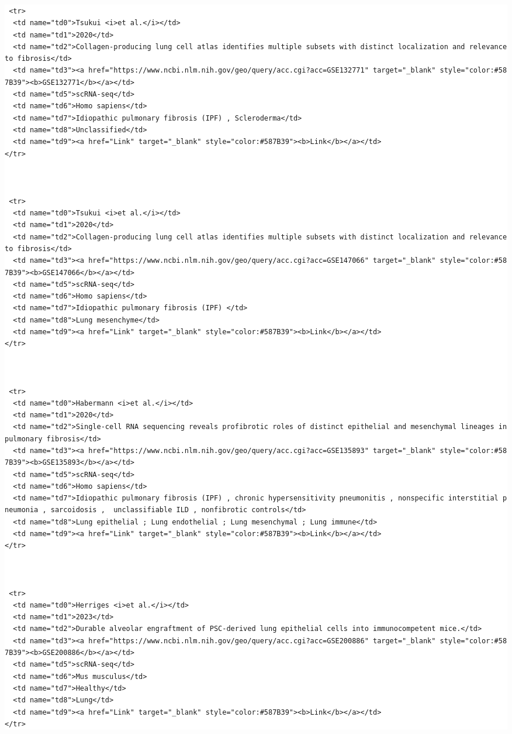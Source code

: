             
   
     <tr>
      <td name="td0">Tsukui <i>et al.</i></td>
      <td name="td1">2020</td>
      <td name="td2">Collagen-producing lung cell atlas identifies multiple subsets with distinct localization and relevance to fibrosis</td>
      <td name="td3"><a href="https://www.ncbi.nlm.nih.gov/geo/query/acc.cgi?acc=GSE132771" target="_blank" style="color:#587B39"><b>GSE132771</b></a></td>
      <td name="td5">scRNA-seq</td>
      <td name="td6">Homo sapiens</td>
      <td name="td7">Idiopathic pulmonary fibrosis (IPF) , Scleroderma</td>
      <td name="td8">Unclassified</td>
      <td name="td9"><a href="Link" target="_blank" style="color:#587B39"><b>Link</b></a></td>
    </tr>
   
            
   
     <tr>
      <td name="td0">Tsukui <i>et al.</i></td>
      <td name="td1">2020</td>
      <td name="td2">Collagen-producing lung cell atlas identifies multiple subsets with distinct localization and relevance to fibrosis</td>
      <td name="td3"><a href="https://www.ncbi.nlm.nih.gov/geo/query/acc.cgi?acc=GSE147066" target="_blank" style="color:#587B39"><b>GSE147066</b></a></td>
      <td name="td5">scRNA-seq</td>
      <td name="td6">Homo sapiens</td>
      <td name="td7">Idiopathic pulmonary fibrosis (IPF) </td>
      <td name="td8">Lung mesenchyme</td>
      <td name="td9"><a href="Link" target="_blank" style="color:#587B39"><b>Link</b></a></td>
    </tr>
   
            
   
     <tr>
      <td name="td0">Habermann <i>et al.</i></td>
      <td name="td1">2020</td>
      <td name="td2">Single-cell RNA sequencing reveals profibrotic roles of distinct epithelial and mesenchymal lineages in pulmonary fibrosis</td>
      <td name="td3"><a href="https://www.ncbi.nlm.nih.gov/geo/query/acc.cgi?acc=GSE135893" target="_blank" style="color:#587B39"><b>GSE135893</b></a></td>
      <td name="td5">scRNA-seq</td>
      <td name="td6">Homo sapiens</td>
      <td name="td7">Idiopathic pulmonary fibrosis (IPF) , chronic hypersensitivity pneumonitis , nonspecific interstitial pneumonia , sarcoidosis ,  unclassifiable ILD , nonfibrotic controls</td>
      <td name="td8">Lung epithelial ; Lung endothelial ; Lung mesenchymal ; Lung immune</td>
      <td name="td9"><a href="Link" target="_blank" style="color:#587B39"><b>Link</b></a></td>
    </tr>
   
            
   
     <tr>
      <td name="td0">Herriges <i>et al.</i></td>
      <td name="td1">2023</td>
      <td name="td2">Durable alveolar engraftment of PSC-derived lung epithelial cells into immunocompetent mice.</td>
      <td name="td3"><a href="https://www.ncbi.nlm.nih.gov/geo/query/acc.cgi?acc=GSE200886" target="_blank" style="color:#587B39"><b>GSE200886</b></a></td>
      <td name="td5">scRNA-seq</td>
      <td name="td6">Mus musculus</td>
      <td name="td7">Healthy</td>
      <td name="td8">Lung</td>
      <td name="td9"><a href="Link" target="_blank" style="color:#587B39"><b>Link</b></a></td>
    </tr>
   